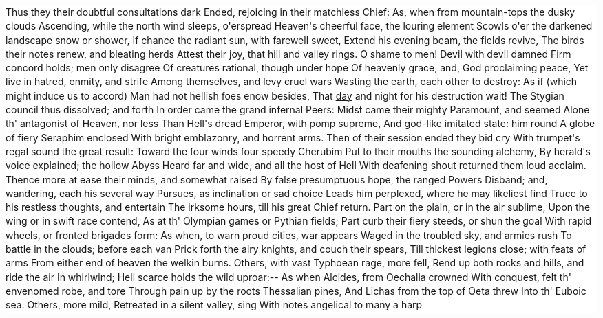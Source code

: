 Thus they their doubtful consultations dark
Ended, rejoicing in their matchless Chief:
As, when from mountain-tops the dusky clouds
Ascending, while the north wind sleeps, o'erspread
Heaven's cheerful face, the louring element
Scowls o'er the darkened landscape snow or shower,
If chance the radiant sun, with farewell sweet,
Extend his evening beam, the fields revive,
The birds their notes renew, and bleating herds
Attest their joy, that hill and valley rings.
O shame to men! Devil with devil damned
Firm concord holds; men only disagree
Of creatures rational, though under hope
Of heavenly grace, and, God proclaiming peace,
Yet live in hatred, enmity, and strife
Among themselves, and levy cruel wars
Wasting the earth, each other to destroy:
As if (which might induce us to accord)
Man had not hellish foes enow besides,
That [day](https://vg-voyant.pennds.org/?input=https://vg-voyant.pennds.org/corpora/day.zip) and night for his destruction wait!
The Stygian council thus dissolved; and forth
In order came the grand infernal Peers:
Midst came their mighty Paramount, and seemed
Alone th' antagonist of Heaven, nor less
Than Hell's dread Emperor, with pomp supreme,
And god-like imitated state: him round
A globe of fiery Seraphim enclosed
With bright emblazonry, and horrent arms.
Then of their session ended they bid cry
With trumpet's regal sound the great result:
Toward the four winds four speedy Cherubim
Put to their mouths the sounding alchemy,
By herald's voice explained; the hollow Abyss
Heard far and wide, and all the host of Hell
With deafening shout returned them loud acclaim.
Thence more at ease their minds, and somewhat raised
By false presumptuous hope, the ranged Powers
Disband; and, wandering, each his several way
Pursues, as inclination or sad choice
Leads him perplexed, where he may likeliest find
Truce to his restless thoughts, and entertain
The irksome hours, till his great Chief return.
Part on the plain, or in the air sublime,
Upon the wing or in swift race contend,
As at th' Olympian games or Pythian fields;
Part curb their fiery steeds, or shun the goal
With rapid wheels, or fronted brigades form:
As when, to warn proud cities, war appears
Waged in the troubled sky, and armies rush
To battle in the clouds; before each van
Prick forth the airy knights, and couch their spears,
Till thickest legions close; with feats of arms
From either end of heaven the welkin burns.
Others, with vast Typhoean rage, more fell,
Rend up both rocks and hills, and ride the air
In whirlwind; Hell scarce holds the wild uproar:--
As when Alcides, from Oechalia crowned
With conquest, felt th' envenomed robe, and tore
Through pain up by the roots Thessalian pines,
And Lichas from the top of Oeta threw
Into th' Euboic sea.  Others, more mild,
Retreated in a silent valley, sing
With notes angelical to many a harp